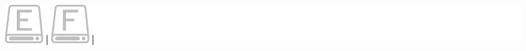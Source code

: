 <img src="./icons/drives/logical/letters/DriveE.svg" title="DriveE.svg" alt="DriveE.svg" width="64"/> | <img src="./icons/drives/logical/letters/DriveF.svg" title="DriveF.svg" alt="DriveF.svg" width="64"/> |